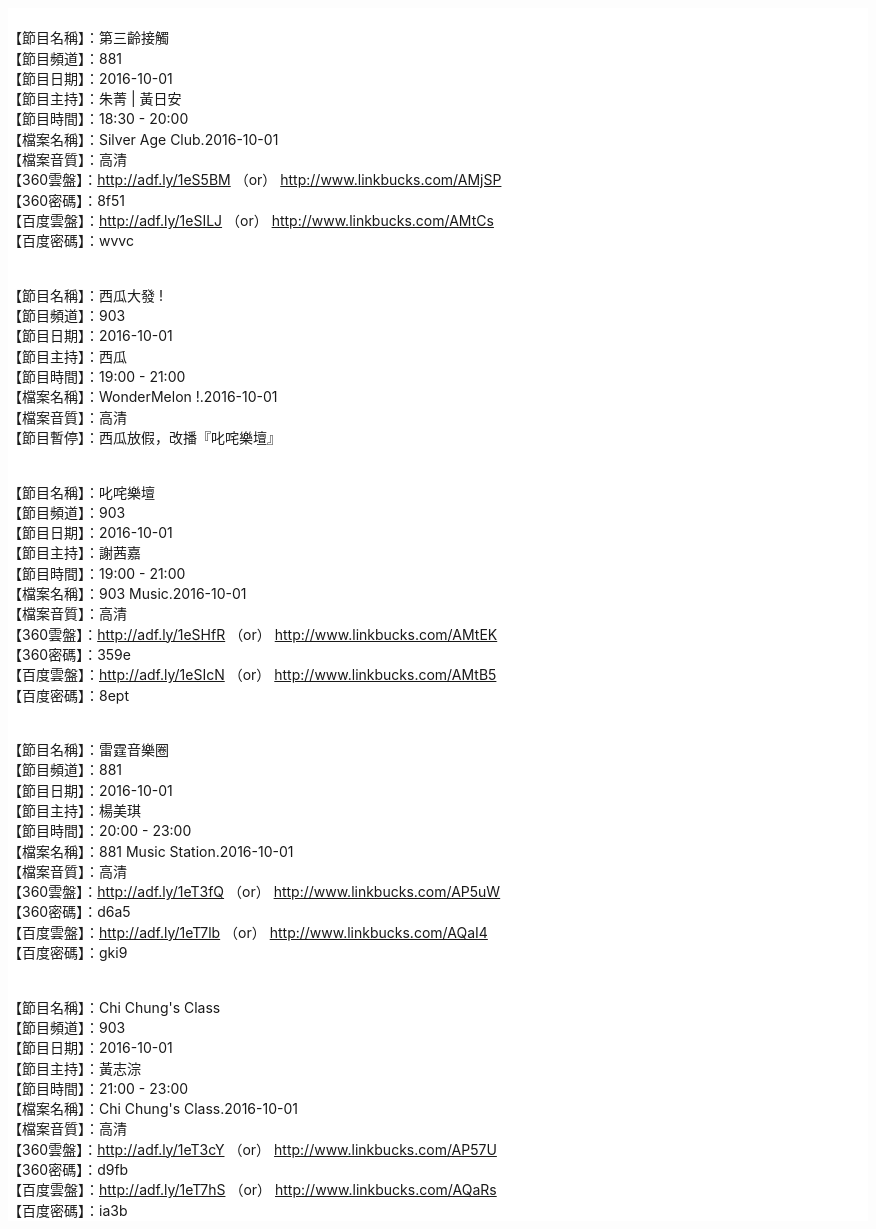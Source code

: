 <br>【節目名稱】：第三齡接觸
<br>【節目頻道】：881
<br>【節目日期】：2016-10-01
<br>【節目主持】：朱菁 | 黃日安
<br>【節目時間】：18:30 - 20:00
<br>【檔案名稱】：Silver Age Club.2016-10-01
<br>【檔案音質】：高清
<br>【360雲盤】：http://adf.ly/1eS5BM （or） http://www.linkbucks.com/AMjSP
<br>【360密碼】：8f51
<br>【百度雲盤】：http://adf.ly/1eSILJ （or） http://www.linkbucks.com/AMtCs
<br>【百度密碼】：wvvc

<br>【節目名稱】：西瓜大發 !
<br>【節目頻道】：903
<br>【節目日期】：2016-10-01
<br>【節目主持】：西瓜
<br>【節目時間】：19:00 - 21:00
<br>【檔案名稱】：WonderMelon !.2016-10-01
<br>【檔案音質】：高清
<br>【節目暫停】：西瓜放假，改播『叱咤樂壇』

<br>【節目名稱】：叱咤樂壇
<br>【節目頻道】：903
<br>【節目日期】：2016-10-01
<br>【節目主持】：謝茜嘉
<br>【節目時間】：19:00 - 21:00
<br>【檔案名稱】：903 Music.2016-10-01
<br>【檔案音質】：高清
<br>【360雲盤】：http://adf.ly/1eSHfR （or） http://www.linkbucks.com/AMtEK
<br>【360密碼】：359e
<br>【百度雲盤】：http://adf.ly/1eSIcN （or） http://www.linkbucks.com/AMtB5
<br>【百度密碼】：8ept

<br>【節目名稱】：雷霆音樂圈
<br>【節目頻道】：881
<br>【節目日期】：2016-10-01
<br>【節目主持】：楊美琪
<br>【節目時間】：20:00 - 23:00
<br>【檔案名稱】：881 Music Station.2016-10-01
<br>【檔案音質】：高清
<br>【360雲盤】：http://adf.ly/1eT3fQ （or） http://www.linkbucks.com/AP5uW
<br>【360密碼】：d6a5
<br>【百度雲盤】：http://adf.ly/1eT7lb （or） http://www.linkbucks.com/AQaI4
<br>【百度密碼】：gki9

<br>【節目名稱】：Chi Chung's Class
<br>【節目頻道】：903
<br>【節目日期】：2016-10-01
<br>【節目主持】：黃志淙
<br>【節目時間】：21:00 - 23:00
<br>【檔案名稱】：Chi Chung's Class.2016-10-01
<br>【檔案音質】：高清
<br>【360雲盤】：http://adf.ly/1eT3cY （or） http://www.linkbucks.com/AP57U
<br>【360密碼】：d9fb
<br>【百度雲盤】：http://adf.ly/1eT7hS （or） http://www.linkbucks.com/AQaRs
<br>【百度密碼】：ia3b
